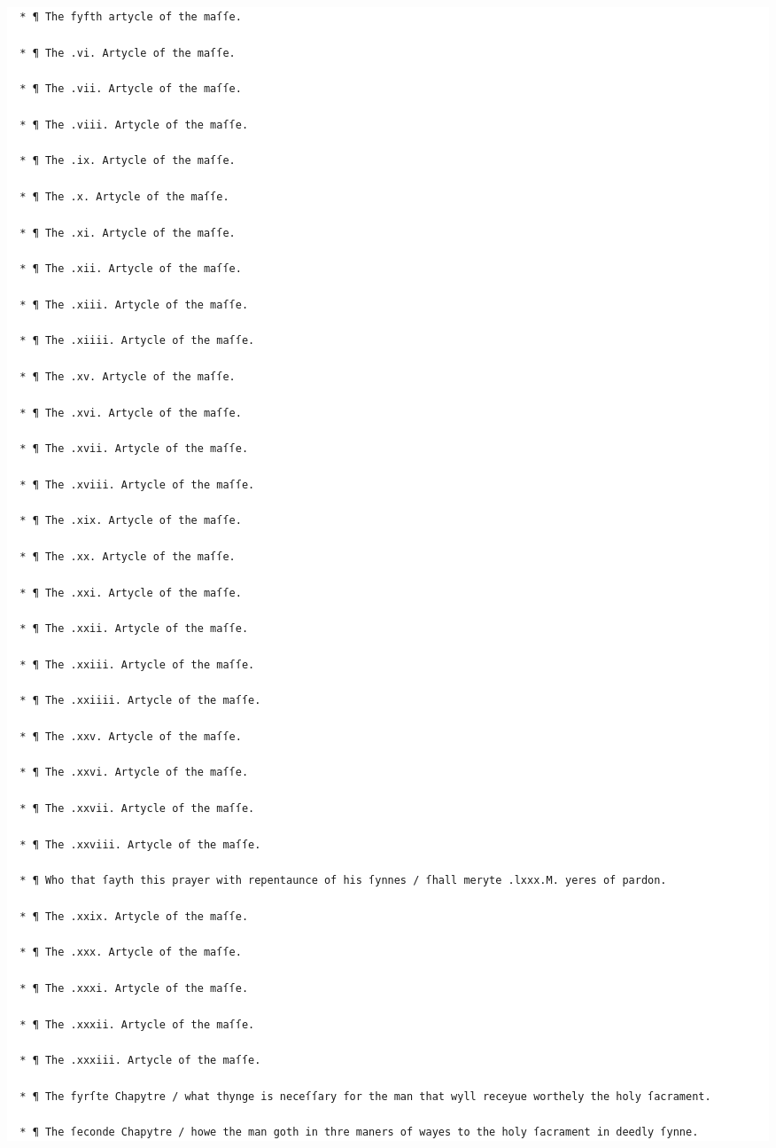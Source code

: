       * ¶ The fyfth artycle of the maſſe.

      * ¶ The .vi. Artycle of the maſſe.

      * ¶ The .vii. Artycle of the maſſe.

      * ¶ The .viii. Artycle of the maſſe.

      * ¶ The .ix. Artycle of the maſſe.

      * ¶ The .x. Artycle of the maſſe.

      * ¶ The .xi. Artycle of the maſſe.

      * ¶ The .xii. Artycle of the maſſe.

      * ¶ The .xiii. Artycle of the maſſe.

      * ¶ The .xiiii. Artycle of the maſſe.

      * ¶ The .xv. Artycle of the maſſe.

      * ¶ The .xvi. Artycle of the maſſe.

      * ¶ The .xvii. Artycle of the maſſe.

      * ¶ The .xviii. Artycle of the maſſe.

      * ¶ The .xix. Artycle of the maſſe.

      * ¶ The .xx. Artycle of the maſſe.

      * ¶ The .xxi. Artycle of the maſſe.

      * ¶ The .xxii. Artycle of the maſſe.

      * ¶ The .xxiii. Artycle of the maſſe.

      * ¶ The .xxiiii. Artycle of the maſſe.

      * ¶ The .xxv. Artycle of the maſſe.

      * ¶ The .xxvi. Artycle of the maſſe.

      * ¶ The .xxvii. Artycle of the maſſe.

      * ¶ The .xxviii. Artycle of the maſſe.

      * ¶ Who that ſayth this prayer with repentaunce of his ſynnes / ſhall meryte .lxxx.M. yeres of pardon.

      * ¶ The .xxix. Artycle of the maſſe.

      * ¶ The .xxx. Artycle of the maſſe.

      * ¶ The .xxxi. Artycle of the maſſe.

      * ¶ The .xxxii. Artycle of the maſſe.

      * ¶ The .xxxiii. Artycle of the maſſe.

      * ¶ The fyrſte Chapytre / what thynge is neceſſary for the man that wyll receyue worthely the holy ſacrament.

      * ¶ The ſeconde Chapytre / howe the man goth in thre maners of wayes to the holy ſacrament in deedly ſynne.
